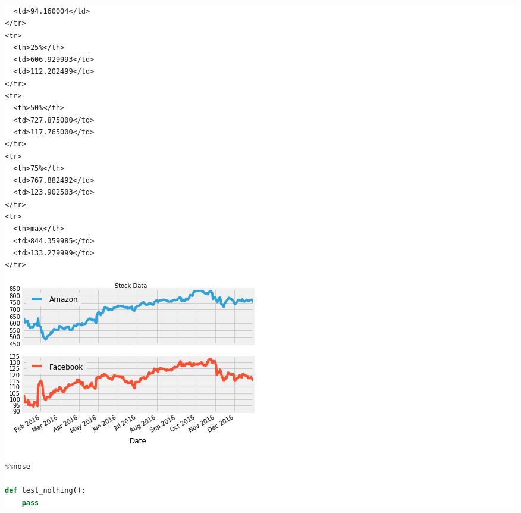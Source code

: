       <td>94.160004</td>
    </tr>
    <tr>
      <th>25%</th>
      <td>606.929993</td>
      <td>112.202499</td>
    </tr>
    <tr>
      <th>50%</th>
      <td>727.875000</td>
      <td>117.765000</td>
    </tr>
    <tr>
      <th>75%</th>
      <td>767.882492</td>
      <td>123.902503</td>
    </tr>
    <tr>
      <th>max</th>
      <td>844.359985</td>
      <td>133.279999</td>
    </tr>
  </tbody>
</table>
</div>




![png](notebook/output_7_1.png)



```python
%%nose

def test_nothing():
    pass
```

